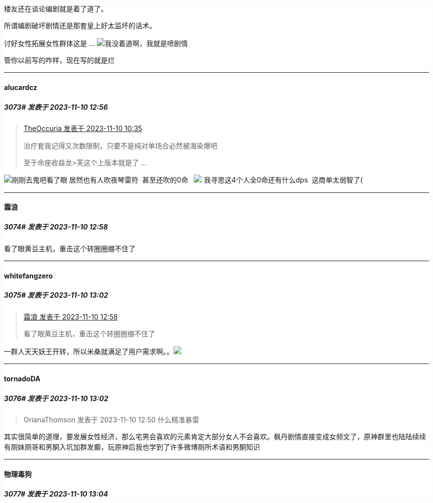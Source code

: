 楼友还在谈论编剧就是着了道了。

所谓编剧破坏剧情还是那套皇上好太监坏的话术。

讨好女性拓展女性群体这是 ...</blockquote>
<img src="https://static.saraba1st.com/image/smiley/face2017/065.png" referrerpolicy="no-referrer">我没着道啊，我就是喷剧情

管你以前写的咋样，现在写的就是烂

*****

####  alucardcz  
##### 3073#       发表于 2023-11-10 12:56

<blockquote><a href="httphttps://bbs.saraba1st.com/2b/forum.php?mod=redirect&amp;goto=findpost&amp;pid=63001312&amp;ptid=2159692" target="_blank">TheOccuria 发表于 2023-11-10 10:35</a>

治疗套我记得又次数限制，只要不是纯对单场合必然被海染爆吧

至于命座收益龙&gt;芙这个上版本就是了 ...</blockquote>
<img src="https://static.saraba1st.com/image/smiley/face2017/067.png" referrerpolicy="no-referrer">刚刚去鬼吧看了眼 居然也有人吹夜琴雷符  甚至还吹的0命  
<img src="https://static.saraba1st.com/image/smiley/face2017/067.png" referrerpolicy="no-referrer"> 我寻思这4个人全0命还有什么dps  这商单太弱智了(

*****

####  霜浪  
##### 3074#       发表于 2023-11-10 12:58

看了眼黄豆主机，重击这个转圈圈绷不住了

*****

####  whitefangzero  
##### 3075#       发表于 2023-11-10 13:02

<blockquote><a href="httphttps://bbs.saraba1st.com/2b/forum.php?mod=redirect&amp;goto=findpost&amp;pid=63003138&amp;ptid=2159692" target="_blank">霜浪 发表于 2023-11-10 12:58</a>

看了眼黄豆主机，重击这个转圈圈绷不住了</blockquote>
一群人天天妖王开转，所以米桑就满足了用户需求啊。。<img src="https://static.saraba1st.com/image/smiley/face2017/245.png" referrerpolicy="no-referrer">

*****

####  tornadoDA  
##### 3076#       发表于 2023-11-10 13:02

<blockquote>OrianaThomson 发表于 2023-11-10 12:50
什么精准暴雷</blockquote>
其实很简单的道理，要发展女性经济，那么宅男会喜欢的元素肯定大部分女人不会喜欢。枫丹剧情直接变成女频文了，原神群里也陆陆续续有厕妹厕哥和男酮入坑加群发癫，玩原神后我也学到了许多微博厕所术语和男酮知识


*****

####  物理毒狗  
##### 3077#       发表于 2023-11-10 13:04

